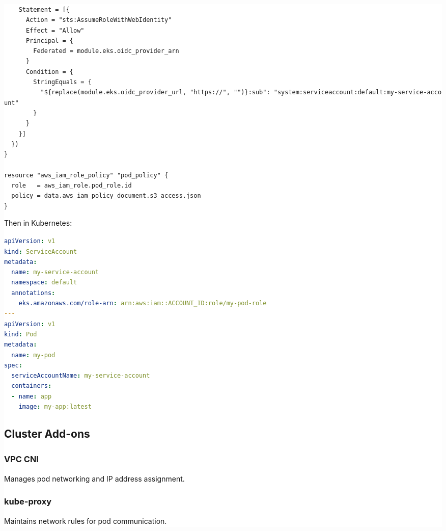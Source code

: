 ```hcl
    Statement = [{
      Action = "sts:AssumeRoleWithWebIdentity"
      Effect = "Allow"
      Principal = {
        Federated = module.eks.oidc_provider_arn
      }
      Condition = {
        StringEquals = {
          "${replace(module.eks.oidc_provider_url, "https://", "")}:sub": "system:serviceaccount:default:my-service-account"
        }
      }
    }]
  })
}

resource "aws_iam_role_policy" "pod_policy" {
  role   = aws_iam_role.pod_role.id
  policy = data.aws_iam_policy_document.s3_access.json
}
```

Then in Kubernetes:

```yaml
apiVersion: v1
kind: ServiceAccount
metadata:
  name: my-service-account
  namespace: default
  annotations:
    eks.amazonaws.com/role-arn: arn:aws:iam::ACCOUNT_ID:role/my-pod-role
---
apiVersion: v1
kind: Pod
metadata:
  name: my-pod
spec:
  serviceAccountName: my-service-account
  containers:
  - name: app
    image: my-app:latest
```

## Cluster Add-ons

### VPC CNI
Manages pod networking and IP address assignment.

### kube-proxy
Maintains network rules for pod communication.
